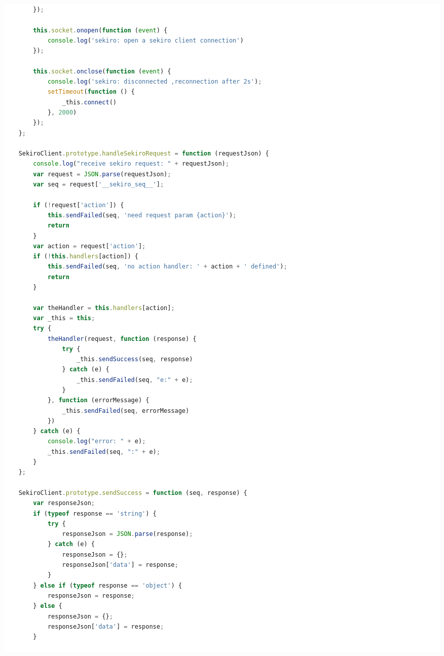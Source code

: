  ```javascript
          });
      
          this.socket.onopen(function (event) {
              console.log('sekiro: open a sekiro client connection')
          });
      
          this.socket.onclose(function (event) {
              console.log('sekiro: disconnected ,reconnection after 2s');
              setTimeout(function () {
                  _this.connect()
              }, 2000)
          });
      };
      
      SekiroClient.prototype.handleSekiroRequest = function (requestJson) {
          console.log("receive sekiro request: " + requestJson);
          var request = JSON.parse(requestJson);
          var seq = request['__sekiro_seq__'];
      
          if (!request['action']) {
              this.sendFailed(seq, 'need request param {action}');
              return
          }
          var action = request['action'];
          if (!this.handlers[action]) {
              this.sendFailed(seq, 'no action handler: ' + action + ' defined');
              return
          }
      
          var theHandler = this.handlers[action];
          var _this = this;
          try {
              theHandler(request, function (response) {
                  try {
                      _this.sendSuccess(seq, response)
                  } catch (e) {
                      _this.sendFailed(seq, "e:" + e);
                  }
              }, function (errorMessage) {
                  _this.sendFailed(seq, errorMessage)
              })
          } catch (e) {
              console.log("error: " + e);
              _this.sendFailed(seq, ":" + e);
          }
      };
      
      SekiroClient.prototype.sendSuccess = function (seq, response) {
          var responseJson;
          if (typeof response == 'string') {
              try {
                  responseJson = JSON.parse(response);
              } catch (e) {
                  responseJson = {};
                  responseJson['data'] = response;
              }
          } else if (typeof response == 'object') {
              responseJson = response;
          } else {
              responseJson = {};
              responseJson['data'] = response;
          }
      
  ```